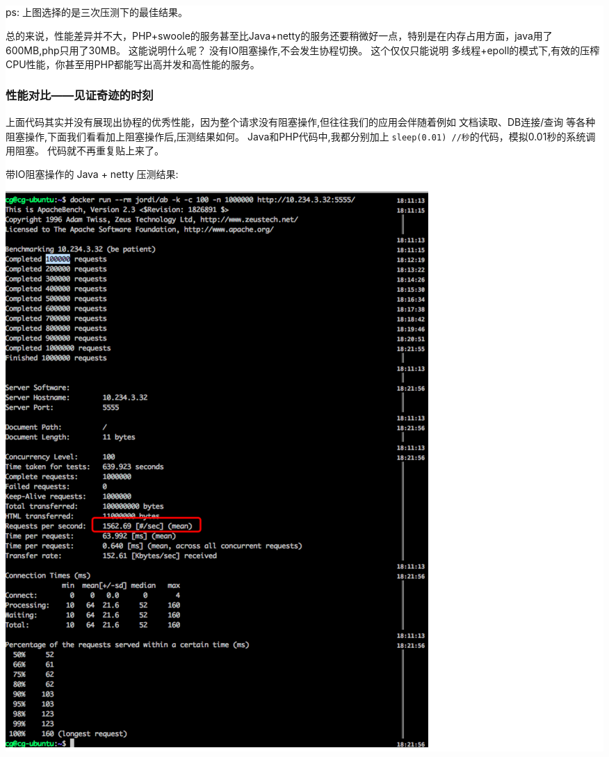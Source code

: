 ps: 上图选择的是三次压测下的最佳结果。

总的来说，性能差异并不大，PHP+swoole的服务甚至比Java+netty的服务还要稍微好一点，特别是在内存占用方面，java用了600MB,php只用了30MB。
这能说明什么呢？
没有IO阻塞操作,不会发生协程切换。
这个仅仅只能说明 多线程+epoll的模式下,有效的压榨CPU性能，你甚至用PHP都能写出高并发和高性能的服务。

### 性能对比——见证奇迹的时刻

上面代码其实并没有展现出协程的优秀性能，因为整个请求没有阻塞操作,但往往我们的应用会伴随着例如 文档读取、DB连接/查询 等各种阻塞操作,下面我们看看加上阻塞操作后,压测结果如何。
Java和PHP代码中,我都分别加上 `sleep(0.01) //秒`的代码，模拟0.01秒的系统调用阻塞。
代码就不再重复贴上来了。

带IO阻塞操作的 Java + netty 压测结果:

![img](当我们在谈论高并发的时候究竟在谈什么.resource/bVbtoDW.jpg)
